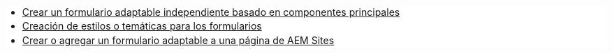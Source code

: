 * [Crear un formulario adaptable independiente basado en componentes principales](/help/forms/using/create-an-adaptive-form-core-components.md)
* [Creación de estilos o temáticas para los formularios](/help/forms/using/create-or-customize-themes-for-adaptive-forms-core-components.md)
* [Crear o agregar un formulario adaptable a una página de AEM Sites](/help/forms/using/create-or-add-an-adaptive-form-to-aem-sites-page.md)
